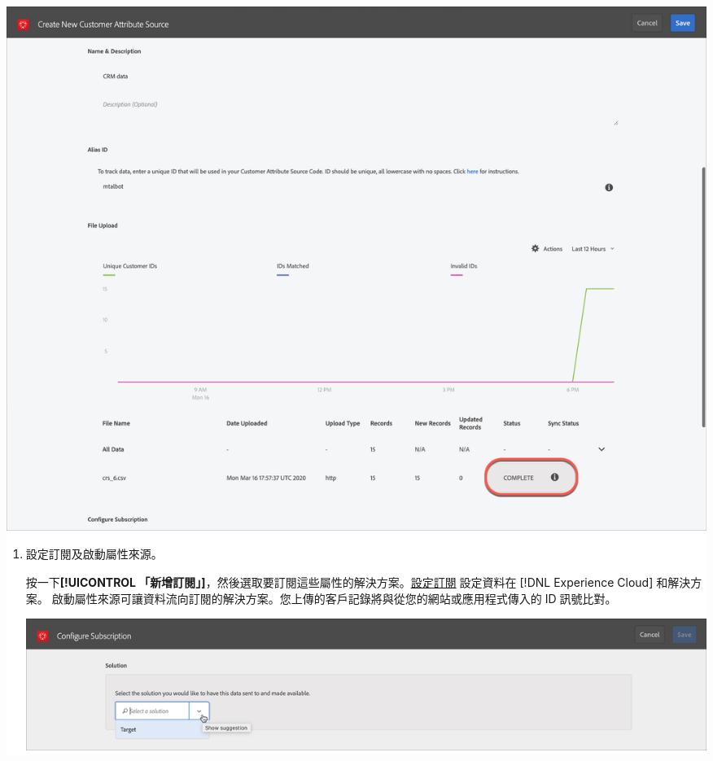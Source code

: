    ![上傳結構](/help/c-target/c-visitor-profile/assets/upload1.png)

1. 設定訂閱及啟動屬性來源。

   按一下&#x200B;**[!UICONTROL 「新增訂閱」]**，然後選取要訂閱這些屬性的解決方案。[設定訂閱](https://experienceleague.adobe.com/docs/core-services/interface/customer-attributes/subscription.html) 設定資料在 [!DNL Experience Cloud] 和解決方案。 啟動屬性來源可讓資料流向訂閱的解決方案。您上傳的客戶記錄將與從您的網站或應用程式傳入的 ID 訊號比對。

   ![配置解決方案](/help/c-target/c-visitor-profile/assets/solution.png)

